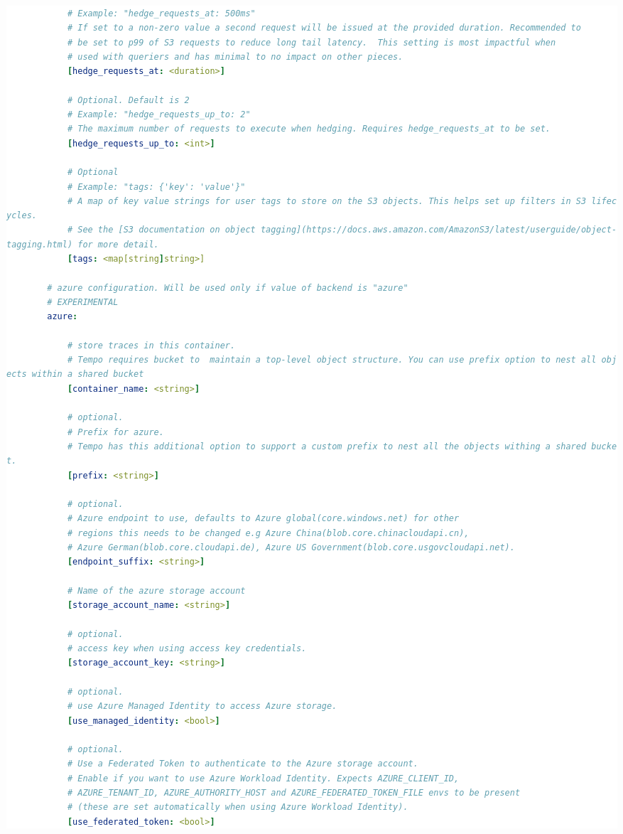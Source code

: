 ```yaml
            # Example: "hedge_requests_at: 500ms"
            # If set to a non-zero value a second request will be issued at the provided duration. Recommended to
            # be set to p99 of S3 requests to reduce long tail latency.  This setting is most impactful when
            # used with queriers and has minimal to no impact on other pieces.
            [hedge_requests_at: <duration>]

            # Optional. Default is 2
            # Example: "hedge_requests_up_to: 2"
            # The maximum number of requests to execute when hedging. Requires hedge_requests_at to be set.
            [hedge_requests_up_to: <int>]

            # Optional
            # Example: "tags: {'key': 'value'}"
            # A map of key value strings for user tags to store on the S3 objects. This helps set up filters in S3 lifecycles.
            # See the [S3 documentation on object tagging](https://docs.aws.amazon.com/AmazonS3/latest/userguide/object-tagging.html) for more detail.
            [tags: <map[string]string>]

        # azure configuration. Will be used only if value of backend is "azure"
        # EXPERIMENTAL
        azure:

            # store traces in this container.
            # Tempo requires bucket to  maintain a top-level object structure. You can use prefix option to nest all objects within a shared bucket
            [container_name: <string>]

            # optional.
            # Prefix for azure.
            # Tempo has this additional option to support a custom prefix to nest all the objects withing a shared bucket.
            [prefix: <string>]

            # optional.
            # Azure endpoint to use, defaults to Azure global(core.windows.net) for other
            # regions this needs to be changed e.g Azure China(blob.core.chinacloudapi.cn),
            # Azure German(blob.core.cloudapi.de), Azure US Government(blob.core.usgovcloudapi.net).
            [endpoint_suffix: <string>]

            # Name of the azure storage account
            [storage_account_name: <string>]

            # optional.
            # access key when using access key credentials.
            [storage_account_key: <string>]

            # optional.
            # use Azure Managed Identity to access Azure storage.
            [use_managed_identity: <bool>]

            # optional.
            # Use a Federated Token to authenticate to the Azure storage account.
            # Enable if you want to use Azure Workload Identity. Expects AZURE_CLIENT_ID,
            # AZURE_TENANT_ID, AZURE_AUTHORITY_HOST and AZURE_FEDERATED_TOKEN_FILE envs to be present
            # (these are set automatically when using Azure Workload Identity).
            [use_federated_token: <bool>]

```